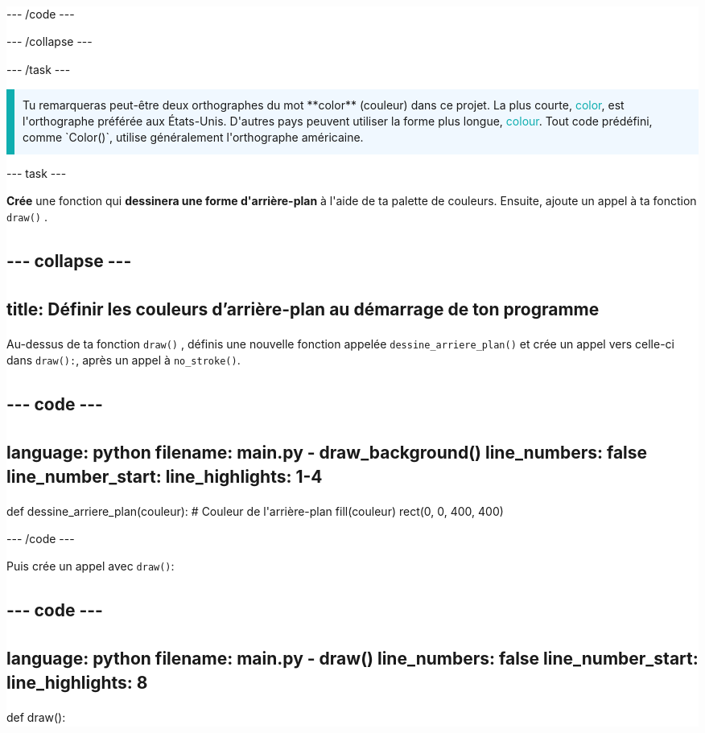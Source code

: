 --- /code ---

--- /collapse ---

--- /task ---

<p style='border-left: solid; border-width:10px; border-color: #0faeb0; background-color: aliceblue; padding: 10px;'>
Tu remarqueras peut-être deux orthographes du mot **color** (couleur) dans ce projet. La plus courte, <span style="color: #0faeb0">color</span>, est l'orthographe préférée aux États-Unis. D'autres pays peuvent utiliser la forme plus longue, <span style="color: #0faeb0">colour</span>. Tout code prédéfini, comme `Color()`, utilise généralement l'orthographe américaine.
</p>

--- task ---

**Crée** une fonction qui **dessinera une forme d'arrière-plan** à l'aide de ta palette de couleurs. Ensuite, ajoute un appel à ta fonction `draw()` .

--- collapse ---
---
title: Définir les couleurs d’arrière-plan au démarrage de ton programme
---

Au-dessus de ta fonction `draw()` , définis une nouvelle fonction appelée `dessine_arriere_plan()` et crée un appel vers celle-ci dans `draw():`, après un appel à `no_stroke()`.

--- code ---
---
language: python
filename: main.py - draw_background()
line_numbers: false
line_number_start: 
line_highlights: 1-4
---
def dessine_arriere_plan(couleur):
    # Couleur de l'arrière-plan
    fill(couleur)
    rect(0, 0, 400, 400)

--- /code ---

Puis crée un appel avec `draw()`:

--- code ---
---
language: python
filename: main.py - draw()
line_numbers: false
line_number_start: 
line_highlights: 8
---
def draw():
